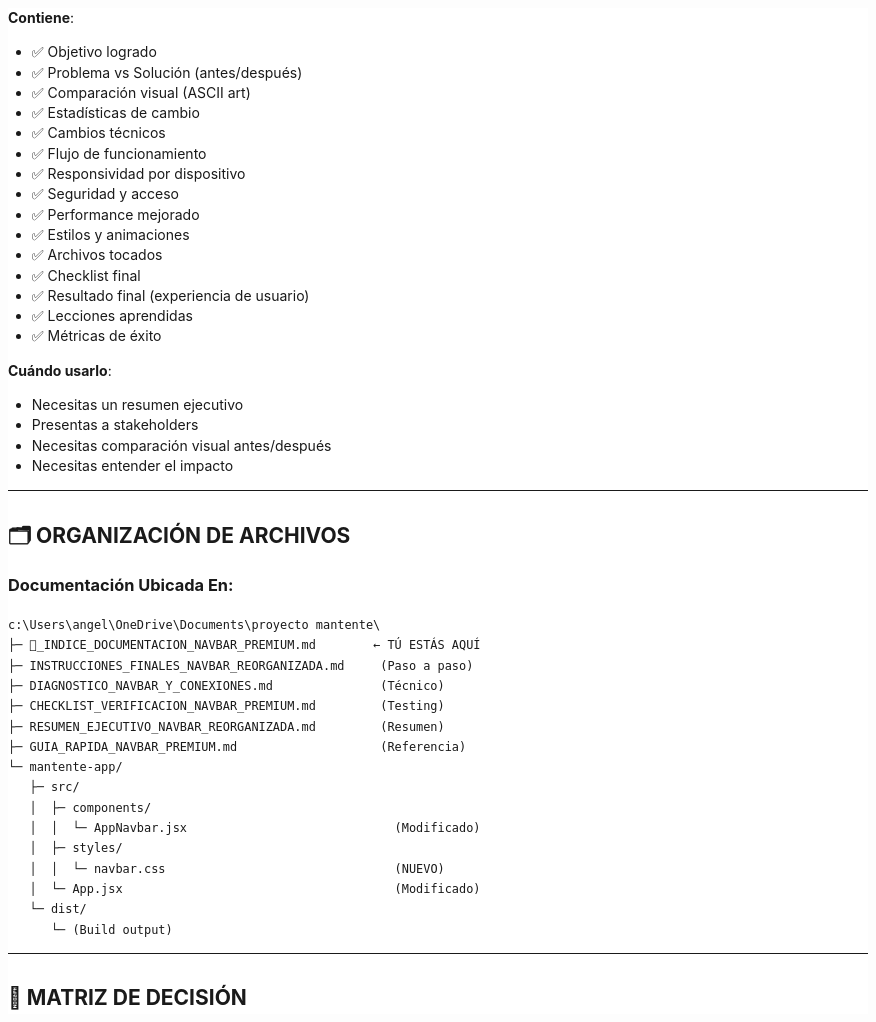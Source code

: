 **Contiene**:
- ✅ Objetivo logrado
- ✅ Problema vs Solución (antes/después)
- ✅ Comparación visual (ASCII art)
- ✅ Estadísticas de cambio
- ✅ Cambios técnicos
- ✅ Flujo de funcionamiento
- ✅ Responsividad por dispositivo
- ✅ Seguridad y acceso
- ✅ Performance mejorado
- ✅ Estilos y animaciones
- ✅ Archivos tocados
- ✅ Checklist final
- ✅ Resultado final (experiencia de usuario)
- ✅ Lecciones aprendidas
- ✅ Métricas de éxito

**Cuándo usarlo**:
- Necesitas un resumen ejecutivo
- Presentas a stakeholders
- Necesitas comparación visual antes/después
- Necesitas entender el impacto

---

## 🗂️ ORGANIZACIÓN DE ARCHIVOS

### Documentación Ubicada En:
```
c:\Users\angel\OneDrive\Documents\proyecto mantente\
├─ 📑_INDICE_DOCUMENTACION_NAVBAR_PREMIUM.md        ← TÚ ESTÁS AQUÍ
├─ INSTRUCCIONES_FINALES_NAVBAR_REORGANIZADA.md     (Paso a paso)
├─ DIAGNOSTICO_NAVBAR_Y_CONEXIONES.md               (Técnico)
├─ CHECKLIST_VERIFICACION_NAVBAR_PREMIUM.md         (Testing)
├─ RESUMEN_EJECUTIVO_NAVBAR_REORGANIZADA.md         (Resumen)
├─ GUIA_RAPIDA_NAVBAR_PREMIUM.md                    (Referencia)
└─ mantente-app/
   ├─ src/
   │  ├─ components/
   │  │  └─ AppNavbar.jsx                             (Modificado)
   │  ├─ styles/
   │  │  └─ navbar.css                                (NUEVO)
   │  └─ App.jsx                                      (Modificado)
   └─ dist/
      └─ (Build output)
```

---

## 🎯 MATRIZ DE DECISIÓN

